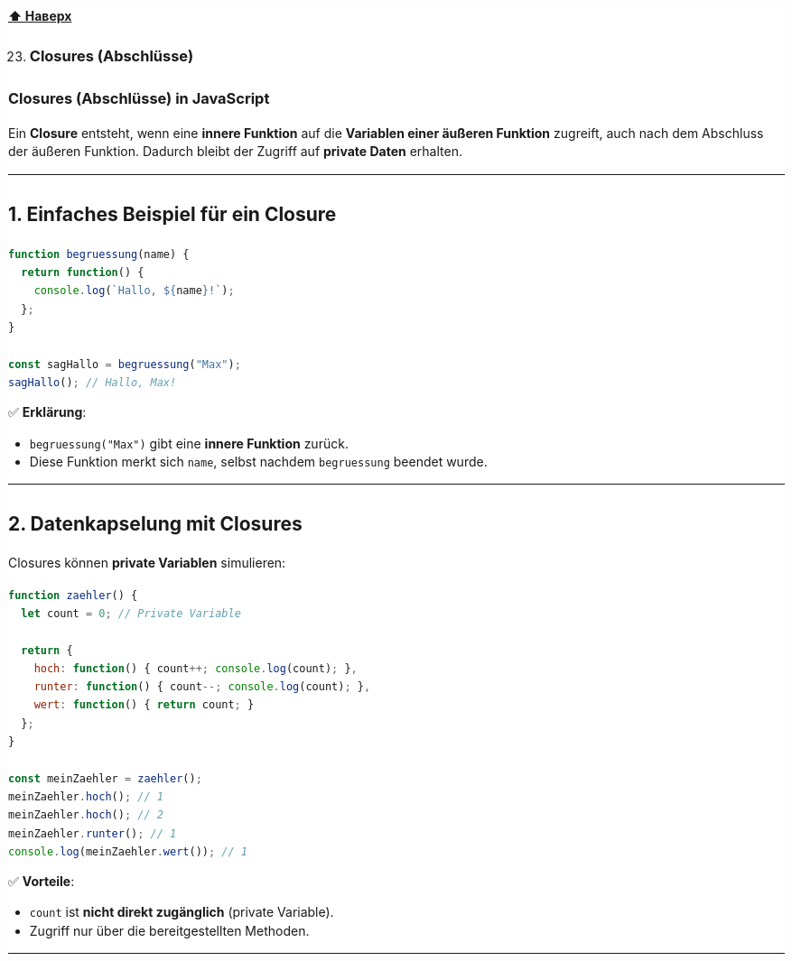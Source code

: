   **[⬆ Наверх](#top)**

23. ### <a name="23"></a> Closures (Abschlüsse)

### **Closures (Abschlüsse) in JavaScript**  

Ein **Closure** entsteht, wenn eine **innere Funktion** auf die **Variablen einer äußeren Funktion** zugreift, auch nach dem Abschluss der äußeren Funktion. Dadurch bleibt der Zugriff auf **private Daten** erhalten.

---

## **1. Einfaches Beispiel für ein Closure**  
```javascript
function begruessung(name) {
  return function() {
    console.log(`Hallo, ${name}!`);
  };
}

const sagHallo = begruessung("Max");
sagHallo(); // Hallo, Max!
```
✅ **Erklärung**:  
- `begruessung("Max")` gibt eine **innere Funktion** zurück.  
- Diese Funktion merkt sich `name`, selbst nachdem `begruessung` beendet wurde.

---

## **2. Datenkapselung mit Closures**  
Closures können **private Variablen** simulieren:

```javascript
function zaehler() {
  let count = 0; // Private Variable

  return {
    hoch: function() { count++; console.log(count); },
    runter: function() { count--; console.log(count); },
    wert: function() { return count; }
  };
}

const meinZaehler = zaehler();
meinZaehler.hoch(); // 1
meinZaehler.hoch(); // 2
meinZaehler.runter(); // 1
console.log(meinZaehler.wert()); // 1
```
✅ **Vorteile**:
- `count` ist **nicht direkt zugänglich** (private Variable).
- Zugriff nur über die bereitgestellten Methoden.

---